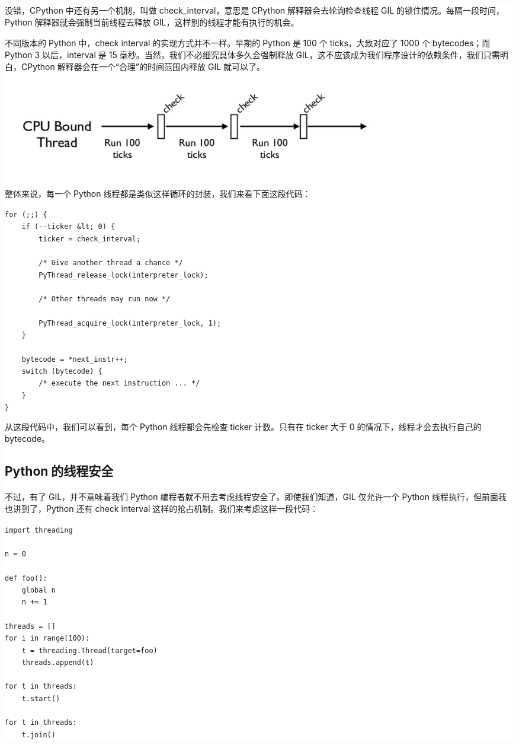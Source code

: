 没错，CPython 中还有另一个机制，叫做 check_interval，意思是 CPython 解释器会去轮询检查线程 GIL 的锁住情况。每隔一段时间，Python 解释器就会强制当前线程去释放 GIL，这样别的线程才能有执行的机会。

不同版本的 Python 中，check interval 的实现方式并不一样。早期的 Python 是 100 个 ticks，大致对应了 1000 个 bytecodes；而 Python 3 以后，interval 是 15 毫秒。当然，我们不必细究具体多久会强制释放 GIL，这不应该成为我们程序设计的依赖条件，我们只需明白，CPython 解释器会在一个“合理”的时间范围内释放 GIL 就可以了。

![](./images/23-02.png)

整体来说，每一个 Python 线程都是类似这样循环的封装，我们来看下面这段代码：

```
for (;;) {
    if (--ticker &lt; 0) {
        ticker = check_interval;
    
        /* Give another thread a chance */
        PyThread_release_lock(interpreter_lock);
    
        /* Other threads may run now */
    
        PyThread_acquire_lock(interpreter_lock, 1);
    }
 
    bytecode = *next_instr++;
    switch (bytecode) {
        /* execute the next instruction ... */ 
    }
}

```

从这段代码中，我们可以看到，每个 Python 线程都会先检查 ticker 计数。只有在 ticker 大于 0 的情况下，线程才会去执行自己的 bytecode。

## Python 的线程安全

不过，有了 GIL，并不意味着我们 Python 编程者就不用去考虑线程安全了。即使我们知道，GIL 仅允许一个 Python 线程执行，但前面我也讲到了，Python 还有 check interval 这样的抢占机制。我们来考虑这样一段代码：

```
import threading
 
n = 0
 
def foo():
    global n
    n += 1
 
threads = []
for i in range(100):
    t = threading.Thread(target=foo)
    threads.append(t)
 
for t in threads:
    t.start()
 
for t in threads:
    t.join()
```
